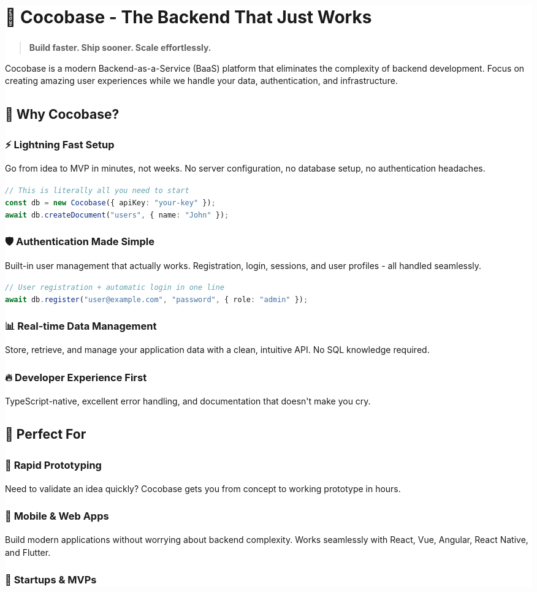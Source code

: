 # 🥥 Cocobase - The Backend That Just Works

> **Build faster. Ship sooner. Scale effortlessly.**

Cocobase is a modern Backend-as-a-Service (BaaS) platform that eliminates the complexity of backend development. Focus on creating amazing user experiences while we handle your data, authentication, and infrastructure.

## 🚀 Why Cocobase?

### ⚡ **Lightning Fast Setup**

Go from idea to MVP in minutes, not weeks. No server configuration, no database setup, no authentication headaches.

```typescript
// This is literally all you need to start
const db = new Cocobase({ apiKey: "your-key" });
await db.createDocument("users", { name: "John" });
```

### 🛡️ **Authentication Made Simple**

Built-in user management that actually works. Registration, login, sessions, and user profiles - all handled seamlessly.

```typescript
// User registration + automatic login in one line
await db.register("user@example.com", "password", { role: "admin" });
```

### 📊 **Real-time Data Management**

Store, retrieve, and manage your application data with a clean, intuitive API. No SQL knowledge required.

### 🔥 **Developer Experience First**

TypeScript-native, excellent error handling, and documentation that doesn't make you cry.

## 🎯 Perfect For

### 🚀 **Rapid Prototyping**

Need to validate an idea quickly? Cocobase gets you from concept to working prototype in hours.

### 📱 **Mobile & Web Apps**

Build modern applications without worrying about backend complexity. Works seamlessly with React, Vue, Angular, React Native, and Flutter.

### 🏢 **Startups & MVPs**
